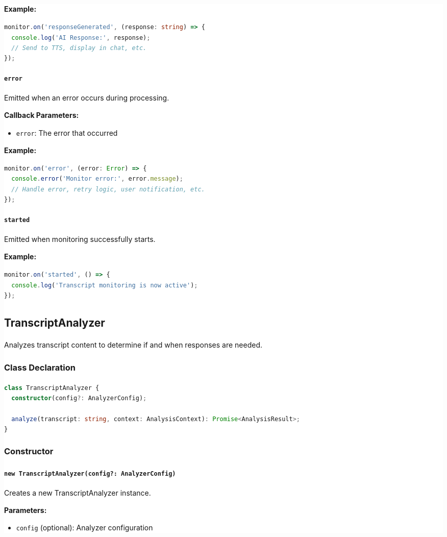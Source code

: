 **Example:**
```typescript
monitor.on('responseGenerated', (response: string) => {
  console.log('AI Response:', response);
  // Send to TTS, display in chat, etc.
});
```

#### `error`

Emitted when an error occurs during processing.

**Callback Parameters:**
- `error`: The error that occurred

**Example:**
```typescript
monitor.on('error', (error: Error) => {
  console.error('Monitor error:', error.message);
  // Handle error, retry logic, user notification, etc.
});
```

#### `started`

Emitted when monitoring successfully starts.

**Example:**
```typescript
monitor.on('started', () => {
  console.log('Transcript monitoring is now active');
});
```

## TranscriptAnalyzer

Analyzes transcript content to determine if and when responses are needed.

### Class Declaration

```typescript
class TranscriptAnalyzer {
  constructor(config?: AnalyzerConfig);
  
  analyze(transcript: string, context: AnalysisContext): Promise<AnalysisResult>;
}
```

### Constructor

#### `new TranscriptAnalyzer(config?: AnalyzerConfig)`

Creates a new TranscriptAnalyzer instance.

**Parameters:**
- `config` (optional): Analyzer configuration
